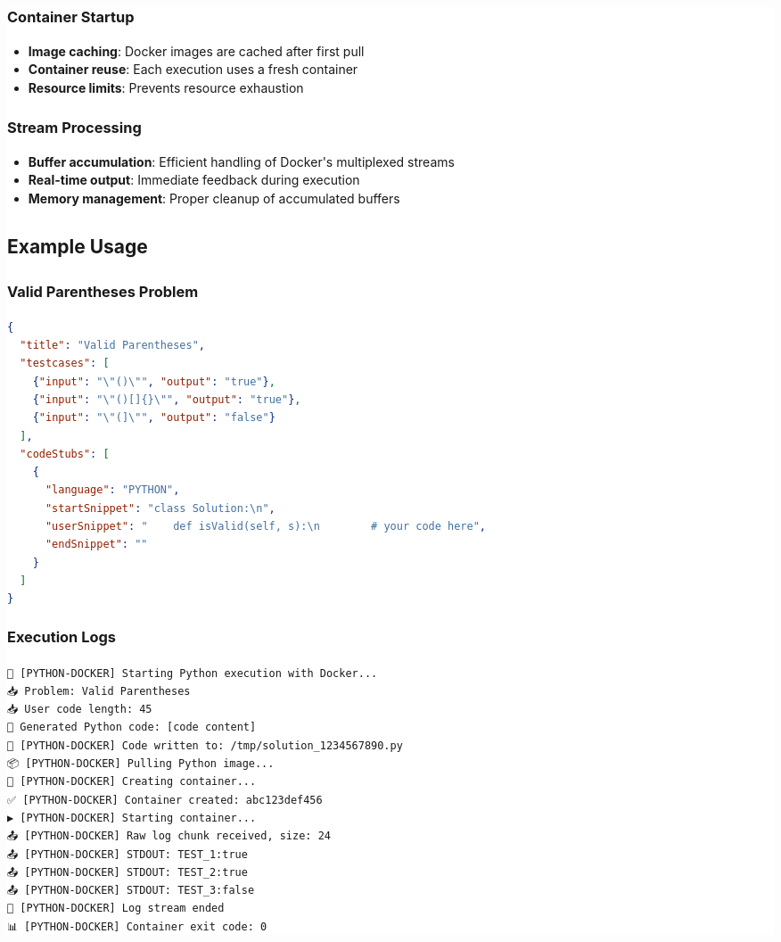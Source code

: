 ### **Container Startup**
- **Image caching**: Docker images are cached after first pull
- **Container reuse**: Each execution uses a fresh container
- **Resource limits**: Prevents resource exhaustion

### **Stream Processing**
- **Buffer accumulation**: Efficient handling of Docker's multiplexed streams
- **Real-time output**: Immediate feedback during execution
- **Memory management**: Proper cleanup of accumulated buffers

## Example Usage

### **Valid Parentheses Problem**
```json
{
  "title": "Valid Parentheses",
  "testcases": [
    {"input": "\"()\"", "output": "true"},
    {"input": "\"()[]{}\"", "output": "true"},
    {"input": "\"(]\"", "output": "false"}
  ],
  "codeStubs": [
    {
      "language": "PYTHON",
      "startSnippet": "class Solution:\n",
      "userSnippet": "    def isValid(self, s):\n        # your code here",
      "endSnippet": ""
    }
  ]
}
```

### **Execution Logs**
```
🚀 [PYTHON-DOCKER] Starting Python execution with Docker...
📥 Problem: Valid Parentheses
📥 User code length: 45
🔧 Generated Python code: [code content]
📝 [PYTHON-DOCKER] Code written to: /tmp/solution_1234567890.py
📦 [PYTHON-DOCKER] Pulling Python image...
🐳 [PYTHON-DOCKER] Creating container...
✅ [PYTHON-DOCKER] Container created: abc123def456
▶️ [PYTHON-DOCKER] Starting container...
📤 [PYTHON-DOCKER] Raw log chunk received, size: 24
📤 [PYTHON-DOCKER] STDOUT: TEST_1:true
📤 [PYTHON-DOCKER] STDOUT: TEST_2:true
📤 [PYTHON-DOCKER] STDOUT: TEST_3:false
🏁 [PYTHON-DOCKER] Log stream ended
📊 [PYTHON-DOCKER] Container exit code: 0
```
